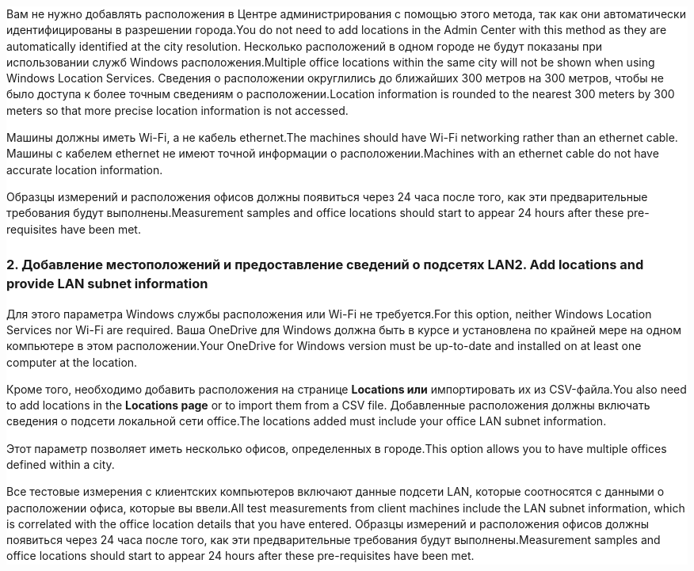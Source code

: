 <span data-ttu-id="0d94f-131">Вам не нужно добавлять расположения в Центре администрирования с помощью этого метода, так как они автоматически идентифицированы в разрешении города.</span><span class="sxs-lookup"><span data-stu-id="0d94f-131">You do not need to add locations in the Admin Center with this method as they are automatically identified at the city resolution.</span></span> <span data-ttu-id="0d94f-132">Несколько расположений в одном городе не будут показаны при использовании служб Windows расположения.</span><span class="sxs-lookup"><span data-stu-id="0d94f-132">Multiple office locations within the same city will not be shown when using Windows Location Services.</span></span> <span data-ttu-id="0d94f-133">Сведения о расположении округлились до ближайших 300 метров на 300 метров, чтобы не было доступа к более точным сведениям о расположении.</span><span class="sxs-lookup"><span data-stu-id="0d94f-133">Location information is rounded to the nearest 300 meters by 300 meters so that more precise location information is not accessed.</span></span>

<span data-ttu-id="0d94f-134">Машины должны иметь Wi-Fi, а не кабель ethernet.</span><span class="sxs-lookup"><span data-stu-id="0d94f-134">The machines should have Wi-Fi networking rather than an ethernet cable.</span></span> <span data-ttu-id="0d94f-135">Машины с кабелем ethernet не имеют точной информации о расположении.</span><span class="sxs-lookup"><span data-stu-id="0d94f-135">Machines with an ethernet cable do not have accurate location information.</span></span>

<span data-ttu-id="0d94f-136">Образцы измерений и расположения офисов должны появиться через 24 часа после того, как эти предварительные требования будут выполнены.</span><span class="sxs-lookup"><span data-stu-id="0d94f-136">Measurement samples and office locations should start to appear 24 hours after these pre-requisites have been met.</span></span>

### <a name="2-add-locations-and-provide-lan-subnet-information"></a><span data-ttu-id="0d94f-137">2. Добавление местоположений и предоставление сведений о подсетях LAN</span><span class="sxs-lookup"><span data-stu-id="0d94f-137">2. Add locations and provide LAN subnet information</span></span>

<span data-ttu-id="0d94f-138">Для этого параметра Windows службы расположения или Wi-Fi не требуется.</span><span class="sxs-lookup"><span data-stu-id="0d94f-138">For this option, neither Windows Location Services nor Wi-Fi are required.</span></span> <span data-ttu-id="0d94f-139">Ваша OneDrive для Windows должна быть в курсе и установлена по крайней мере на одном компьютере в этом расположении.</span><span class="sxs-lookup"><span data-stu-id="0d94f-139">Your OneDrive for Windows version must be up-to-date and installed on at least one computer at the location.</span></span>

<span data-ttu-id="0d94f-140">Кроме того, необходимо добавить расположения на странице **Locations или** импортировать их из CSV-файла.</span><span class="sxs-lookup"><span data-stu-id="0d94f-140">You also need to add locations in the **Locations page** or to import them from a CSV file.</span></span> <span data-ttu-id="0d94f-141">Добавленные расположения должны включать сведения о подсети локальной сети office.</span><span class="sxs-lookup"><span data-stu-id="0d94f-141">The locations added must include your office LAN subnet information.</span></span>

<span data-ttu-id="0d94f-142">Этот параметр позволяет иметь несколько офисов, определенных в городе.</span><span class="sxs-lookup"><span data-stu-id="0d94f-142">This option allows you to have multiple offices defined within a city.</span></span>

<span data-ttu-id="0d94f-143">Все тестовые измерения с клиентских компьютеров включают данные подсети LAN, которые соотносятся с данными о расположении офиса, которые вы ввели.</span><span class="sxs-lookup"><span data-stu-id="0d94f-143">All test measurements from client machines include the LAN subnet information, which is correlated with the office location details that you have entered.</span></span> <span data-ttu-id="0d94f-144">Образцы измерений и расположения офисов должны появиться через 24 часа после того, как эти предварительные требования будут выполнены.</span><span class="sxs-lookup"><span data-stu-id="0d94f-144">Measurement samples and office locations should start to appear 24 hours after these pre-requisites have been met.</span></span>
